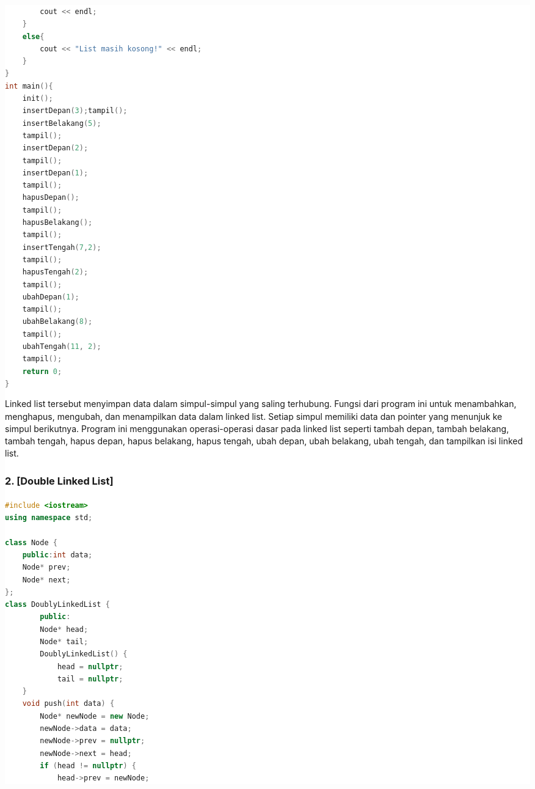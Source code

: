 ```C++
        cout << endl;
    }
    else{
        cout << "List masih kosong!" << endl;
    }
}
int main(){
    init();
    insertDepan(3);tampil();
    insertBelakang(5);
    tampil();
    insertDepan(2);
    tampil();
    insertDepan(1);
    tampil();
    hapusDepan();
    tampil();
    hapusBelakang();
    tampil();
    insertTengah(7,2);
    tampil();
    hapusTengah(2);
    tampil();
    ubahDepan(1);
    tampil();
    ubahBelakang(8);
    tampil();
    ubahTengah(11, 2);
    tampil();
    return 0;
}
```
Linked list tersebut menyimpan data dalam simpul-simpul yang saling terhubung. Fungsi dari program ini untuk menambahkan, menghapus, mengubah, dan menampilkan data dalam linked list. Setiap simpul memiliki data dan pointer yang menunjuk ke simpul berikutnya. Program ini menggunakan operasi-operasi dasar pada linked list seperti tambah depan, tambah belakang, tambah tengah, hapus depan, hapus belakang, hapus tengah, ubah depan, ubah belakang, ubah tengah, dan tampilkan isi linked list.

### 2. [Double Linked List]
```C++
#include <iostream>
using namespace std;

class Node {
    public:int data;
    Node* prev;
    Node* next;
};
class DoublyLinkedList {
        public:
        Node* head;
        Node* tail;
        DoublyLinkedList() {
            head = nullptr;
            tail = nullptr;
    }
    void push(int data) {
        Node* newNode = new Node;
        newNode->data = data;
        newNode->prev = nullptr;
        newNode->next = head;
        if (head != nullptr) {
            head->prev = newNode;
```